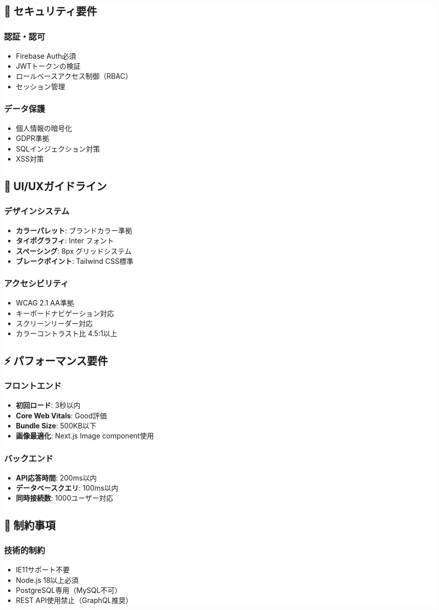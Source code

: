 ## 🔐 セキュリティ要件

### 認証・認可
- Firebase Auth必須
- JWTトークンの検証
- ロールベースアクセス制御（RBAC）
- セッション管理

### データ保護
- 個人情報の暗号化
- GDPR準拠
- SQLインジェクション対策
- XSS対策

## 🎨 UI/UXガイドライン

### デザインシステム
- **カラーパレット**: ブランドカラー準拠
- **タイポグラフィ**: Inter フォント
- **スペーシング**: 8px グリッドシステム
- **ブレークポイント**: Tailwind CSS標準

### アクセシビリティ
- WCAG 2.1 AA準拠
- キーボードナビゲーション対応
- スクリーンリーダー対応
- カラーコントラスト比 4.5:1以上

## ⚡ パフォーマンス要件

### フロントエンド
- **初回ロード**: 3秒以内
- **Core Web Vitals**: Good評価
- **Bundle Size**: 500KB以下
- **画像最適化**: Next.js Image component使用

### バックエンド
- **API応答時間**: 200ms以内
- **データベースクエリ**: 100ms以内
- **同時接続数**: 1000ユーザー対応

## 🚨 制約事項

### 技術的制約
- IE11サポート不要
- Node.js 18以上必須
- PostgreSQL専用（MySQL不可）
- REST API使用禁止（GraphQL推奨）
